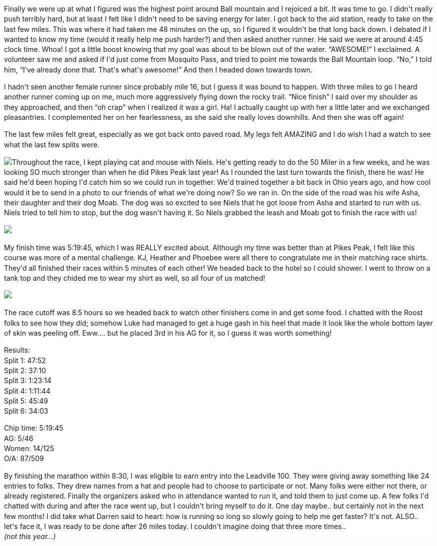 Finally we were up at what I figured was the highest point around Ball mountain and I rejoiced a bit. It was time to go. I didn't really push terribly hard, but at least I felt like I didn't need to be saving energy for later. I got back to the aid station, ready to take on the last few miles. This was where it had taken me 48 minutes on the up, so I figured it wouldn't be that long back down. I debated if I wanted to know my time (would it really help me push harder?) and then asked another runner. He said we were at around 4:45 clock time. Whoa! I got a little boost knowing that my goal was about to be blown out of the water. &#8220;AWESOME!&#8221; I exclaimed. A volunteer saw me and asked if I'd just come from Mosquito Pass, and tried to point me towards the Ball Mountain loop. &#8220;No,&#8221; I told him, &#8220;I've already done that. That's what's awesome!&#8221; And then I headed down towards town. 

I hadn't seen another female runner since probably mile 16, but I guess it was bound to happen. With three miles to go I heard another runner coming up on me, much more aggressively flying down the rocky trail. &#8220;Nice finish&#8221; I said over my shoulder as they approached, and then &#8220;oh crap&#8221; when I realized it was a girl. Ha! I actually caught up with her a little later and we exchanged pleasantries. I complemented her on her fearlessness, as she said she really loves downhills. And then she was off again!

The last few miles felt great, especially as we got back onto paved road. My legs felt AMAZING and I do wish I had a watch to see what the last few splits were. 

![](/media/2012/07/race.png)Throughout the race, I kept playing cat and mouse with Niels. He's getting ready to do the 50 Miler in a few weeks, and he was looking SO much stronger than when he did Pikes Peak last year! As I rounded the last turn towards the finish, there he was! He said he'd been hoping I'd catch him so we could run in together. We'd trained together a bit back in Ohio years ago, and how cool would it be to send in a photo to our friends of what we're doing now? So we ran in. On the side of the road was his wife Asha, their daughter and their dog Moab. The dog was so excited to see Niels that he got loose from Asha and started to run with us. Niels tried to tell him to stop, but the dog wasn't having it. So Niels grabbed the leash and Moab got to finish the race with us!

![](/media/2012/07/leadvillefinissh.png)

My finish time was 5:19:45, which I was REALLY excited about. Although my time was better than at Pikes Peak, I felt like this course was more of a mental challenge. KJ, Heather and Phoebee were all there to congratulate me in their matching race shirts. They'd all finished their races within 5 minutes of each other! We headed back to the hotel so I could shower. I went to throw on a tank top and they chided me to wear my shirt as well, so all four of us matched! 

![](/media/2012/07/matchy2.png)

The race cutoff was 8.5 hours so we headed back to watch other finishers come in and get some food. I chatted with the Roost folks to see how they did; somehow Luke had managed to get a huge gash in his heel that made it look like the whole bottom layer of skin was peeling off. Eww&#8230;. but he placed 3rd in his AG for it, so I guess it was worth something! 


Results:  
Split 1: 47:52  
Split 2: 37:10  
Split 3: 1:23:14  
Split 4: 1:11:44  
Split 5: 45:49  
Split 6: 34:03 

Chip time: 5:19:45  
AG: 5/46  
Women: 14/125  
O/A: 87/509

By finishing the marathon within 8:30, I was eligible to earn entry into the Leadville 100. They were giving away something like 24 entries to folks. They drew names from a hat and people had to choose to participate or not. Many folks were either not there, or already registered. Finally the organizers asked who in attendance wanted to run it, and told them to just come up. A few folks I'd chatted with during and after the race went up, but I couldn't bring myself to do it. One day maybe.. but certainly not in the next few months! I did take what Darren said to heart: how is running so long so slowly going to help me get faster? It's not. ALSO.. let's face it, I was ready to be done after 26 miles today. I couldn't imagine doing that three more times..  
_(not this year&#8230;)_

